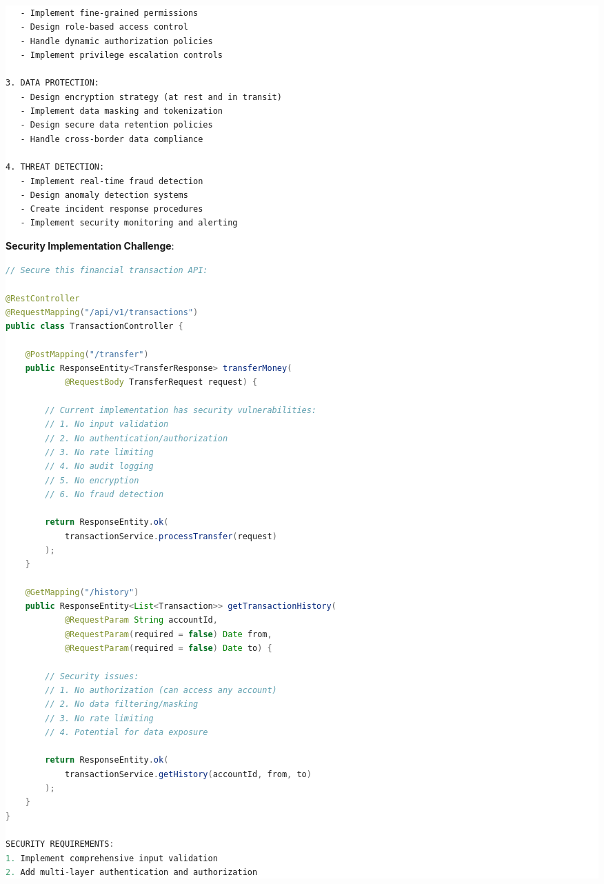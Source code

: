 ```
   - Implement fine-grained permissions
   - Design role-based access control
   - Handle dynamic authorization policies
   - Implement privilege escalation controls

3. DATA PROTECTION:
   - Design encryption strategy (at rest and in transit)
   - Implement data masking and tokenization
   - Design secure data retention policies
   - Handle cross-border data compliance

4. THREAT DETECTION:
   - Implement real-time fraud detection
   - Design anomaly detection systems
   - Create incident response procedures
   - Implement security monitoring and alerting
```

**Security Implementation Challenge**:
```java
// Secure this financial transaction API:

@RestController
@RequestMapping("/api/v1/transactions")
public class TransactionController {
    
    @PostMapping("/transfer")
    public ResponseEntity<TransferResponse> transferMoney(
            @RequestBody TransferRequest request) {
        
        // Current implementation has security vulnerabilities:
        // 1. No input validation
        // 2. No authentication/authorization
        // 3. No rate limiting
        // 4. No audit logging
        // 5. No encryption
        // 6. No fraud detection
        
        return ResponseEntity.ok(
            transactionService.processTransfer(request)
        );
    }
    
    @GetMapping("/history")
    public ResponseEntity<List<Transaction>> getTransactionHistory(
            @RequestParam String accountId,
            @RequestParam(required = false) Date from,
            @RequestParam(required = false) Date to) {
        
        // Security issues:
        // 1. No authorization (can access any account)
        // 2. No data filtering/masking
        // 3. No rate limiting
        // 4. Potential for data exposure
        
        return ResponseEntity.ok(
            transactionService.getHistory(accountId, from, to)
        );
    }
}

SECURITY REQUIREMENTS:
1. Implement comprehensive input validation
2. Add multi-layer authentication and authorization
```